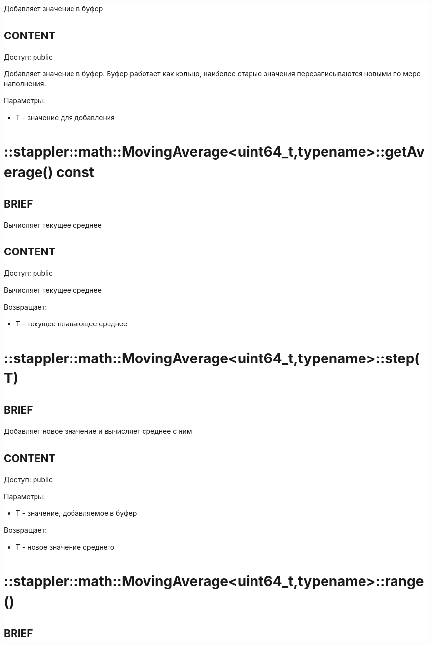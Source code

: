 Добавляет значение в буфер

## CONTENT

Доступ: public

Добавляет значение в буфер. Буфер работает как кольцо, наибелее старые значения перезаписываются новыми по мере наполнения.

Параметры:
* T - значение для добавления


# ::stappler::math::MovingAverage<uint64_t,typename>::getAverage() const

## BRIEF

Вычисляет текущее среднее

## CONTENT

Доступ: public

Вычисляет текущее среднее

Возвращает:
* T - текущее плавающее среднее

# ::stappler::math::MovingAverage<uint64_t,typename>::step(T)

## BRIEF

Добавляет новое значение и вычисляет среднее с ним

## CONTENT

Доступ: public

Параметры:
* T - значение, добавляемое в буфер

Возвращает:
* T - новое значение среднего

# ::stappler::math::MovingAverage<uint64_t,typename>::range()

## BRIEF
